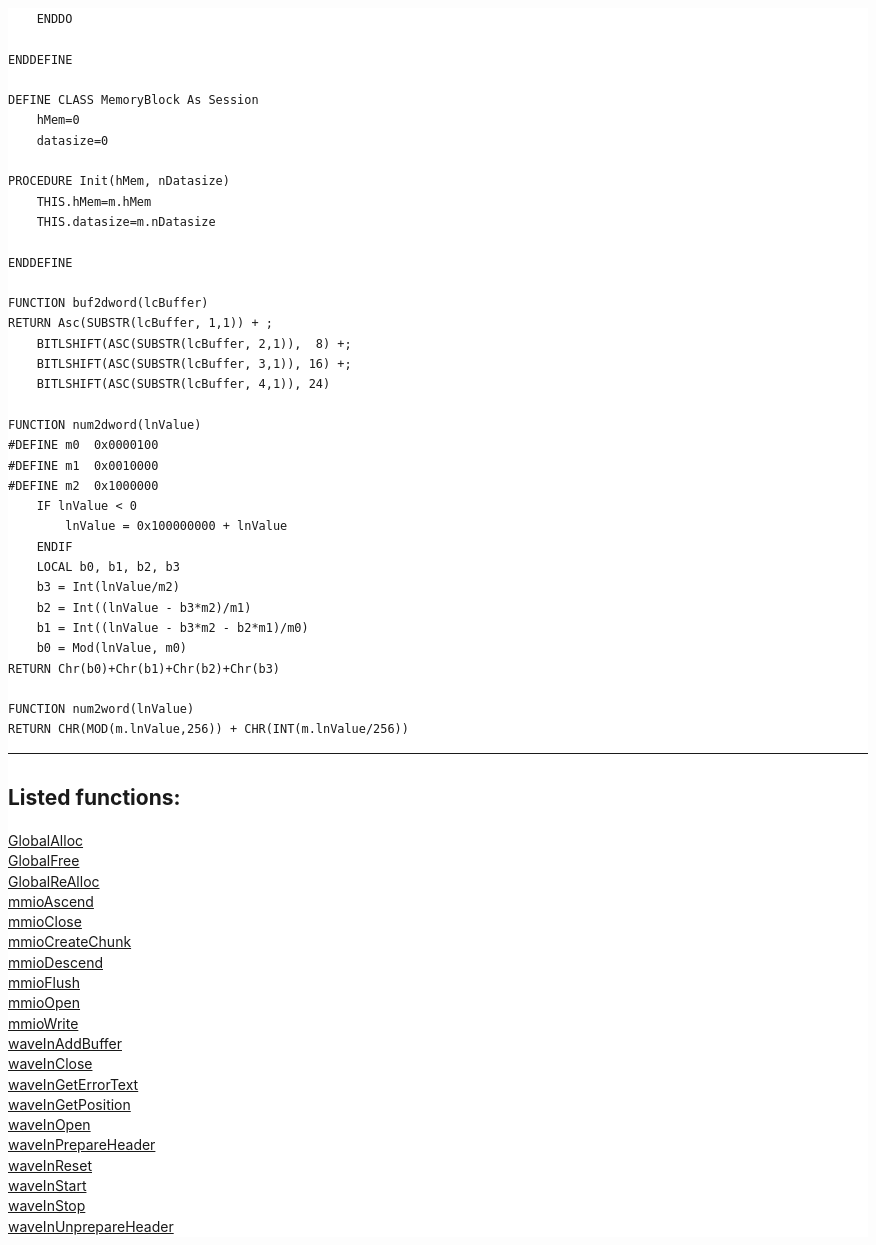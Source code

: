 ```foxpro  
	ENDDO

ENDDEFINE

DEFINE CLASS MemoryBlock As Session
	hMem=0
	datasize=0

PROCEDURE Init(hMem, nDatasize)
	THIS.hMem=m.hMem
	THIS.datasize=m.nDatasize

ENDDEFINE

FUNCTION buf2dword(lcBuffer)
RETURN Asc(SUBSTR(lcBuffer, 1,1)) + ;
	BITLSHIFT(ASC(SUBSTR(lcBuffer, 2,1)),  8) +;
	BITLSHIFT(ASC(SUBSTR(lcBuffer, 3,1)), 16) +;
	BITLSHIFT(ASC(SUBSTR(lcBuffer, 4,1)), 24)

FUNCTION num2dword(lnValue)
#DEFINE m0  0x0000100
#DEFINE m1  0x0010000
#DEFINE m2  0x1000000
	IF lnValue < 0
		lnValue = 0x100000000 + lnValue
	ENDIF
	LOCAL b0, b1, b2, b3
	b3 = Int(lnValue/m2)
	b2 = Int((lnValue - b3*m2)/m1)
	b1 = Int((lnValue - b3*m2 - b2*m1)/m0)
	b0 = Mod(lnValue, m0)
RETURN Chr(b0)+Chr(b1)+Chr(b2)+Chr(b3)

FUNCTION num2word(lnValue)
RETURN CHR(MOD(m.lnValue,256)) + CHR(INT(m.lnValue/256))  
```  
***  


## Listed functions:
[GlobalAlloc](../libraries/kernel32/GlobalAlloc.md)  
[GlobalFree](../libraries/kernel32/GlobalFree.md)  
[GlobalReAlloc](../libraries/kernel32/GlobalReAlloc.md)  
[mmioAscend](../libraries/winmm/mmioAscend.md)  
[mmioClose](../libraries/winmm/mmioClose.md)  
[mmioCreateChunk](../libraries/winmm/mmioCreateChunk.md)  
[mmioDescend](../libraries/winmm/mmioDescend.md)  
[mmioFlush](../libraries/winmm/mmioFlush.md)  
[mmioOpen](../libraries/winmm/mmioOpen.md)  
[mmioWrite](../libraries/winmm/mmioWrite.md)  
[waveInAddBuffer](../libraries/winmm/waveInAddBuffer.md)  
[waveInClose](../libraries/winmm/waveInClose.md)  
[waveInGetErrorText](../libraries/winmm/waveInGetErrorText.md)  
[waveInGetPosition](../libraries/winmm/waveInGetPosition.md)  
[waveInOpen](../libraries/winmm/waveInOpen.md)  
[waveInPrepareHeader](../libraries/winmm/waveInPrepareHeader.md)  
[waveInReset](../libraries/winmm/waveInReset.md)  
[waveInStart](../libraries/winmm/waveInStart.md)  
[waveInStop](../libraries/winmm/waveInStop.md)  
[waveInUnprepareHeader](../libraries/winmm/waveInUnprepareHeader.md)  
